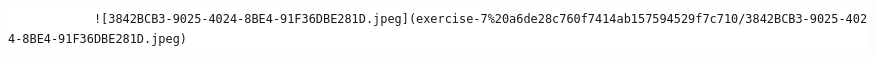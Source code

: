                 ![3842BCB3-9025-4024-8BE4-91F36DBE281D.jpeg](exercise-7%20a6de28c760f7414ab157594529f7c710/3842BCB3-9025-4024-8BE4-91F36DBE281D.jpeg)
                